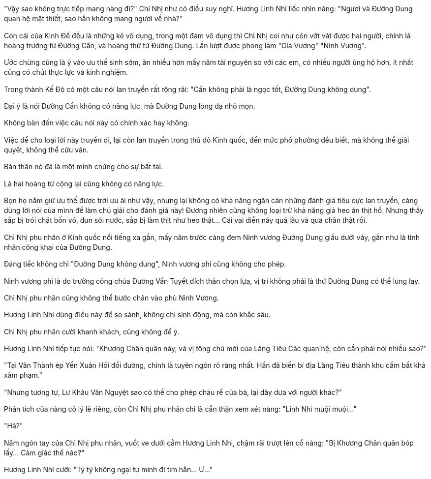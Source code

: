 "Vậy sao không trực tiếp mang nàng đi?" Chỉ Nhị như có điều suy nghĩ. Hương Linh Nhi liếc nhìn nàng: "Ngươi và Đường Dung quan hệ mật thiết, sao hắn không mang ngươi về nhà?"

Con cái của Kinh Đế đều là những kẻ vô dụng, trong một đám vô dụng thì Chỉ Nhị coi như còn vớt vát được hai người, chính là hoàng trưởng tử Đường Cẩn, và hoàng thứ tử Đường Dung. Lần lượt được phong làm "Gia Vương" "Ninh Vương".

Ước chừng cũng là ỷ vào ưu thế sinh sớm, ăn nhiều hơn mấy năm tài nguyên so với các em, có nhiều người ủng hộ hơn, ít nhất cũng có chút thực lực và kinh nghiệm.

Trong thành Kế Đô có một câu nói lan truyền rất rộng rãi: "Cẩn không phải là ngọc tốt, Đường Dung không dung".

Đại ý là nói Đường Cẩn không có năng lực, mà Đường Dung lòng dạ nhỏ mọn.

Không bàn đến việc câu nói này có chính xác hay không.

Việc để cho loại lời này truyền đi, lại còn lan truyền trong thủ đô Kinh quốc, đến mức phố phường đều biết, mà không thể giải quyết, không thể cứu vãn.

Bản thân nó đã là một minh chứng cho sự bất tài.

Là hai hoàng tử cộng lại cũng không có năng lực.

Bọn họ nắm giữ ưu thế được trời ưu ái như vậy, nhưng lại không có khả năng ngăn cản những đánh giá tiêu cực lan truyền, càng dùng lời nói của mình để làm chú giải cho đánh giá này! Đương nhiên cũng không loại trừ khả năng giả heo ăn thịt hổ. Nhưng thấy sắp bị trói chặt bốn vó, đun sôi nước, sắp bị làm thịt như heo thật... Cái vai diễn này quá lâu và quá chân thật rồi.

Chỉ Nhị phu nhân ở Kinh quốc nổi tiếng xa gần, mấy năm trước càng đem Ninh vương Đường Dung giấu dưới váy, gần như là tình nhân công khai của Đường Dung.

Đáng tiếc không chỉ "Đường Dung không dung", Ninh vương phi cũng không cho phép.

Ninh vương phi là do trưởng công chúa Đường Vấn Tuyết đích thân chọn lựa, vị trí không phải là thứ Đường Dung có thể lung lay.

Chỉ Nhị phu nhân cũng không thể bước chân vào phủ Ninh Vương.

Hương Linh Nhi dùng điều này để so sánh, không chỉ sinh động, mà còn khắc sâu.

Chỉ Nhị phu nhân cười khanh khách, cũng không để ý.

Hương Linh Nhi tiếp tục nói: "Khương Chân quân này, và vị tông chủ mới của Lăng Tiêu Các quan hệ, còn cần phải nói nhiều sao?"

"Tại Vân Thành ép Yến Xuân Hồi đổi đường, chính là tuyên ngôn rõ ràng nhất. Hắn đã biến bí địa Lăng Tiêu thành khu cấm bất khả xâm phạm."

"Nhưng tương tự, Lư Khâu Văn Nguyệt sao có thể cho phép cháu rể của bà, lại dây dưa với người khác?"

Phân tích của nàng có lý lẽ riêng, còn Chỉ Nhị phu nhân chỉ là cẩn thận xem xét nàng: "Linh Nhi muội muội..."

"Hả?"

Năm ngón tay của Chỉ Nhị phu nhân, vuốt ve dưới cằm Hương Linh Nhi, chậm rãi trượt lên cổ nàng: "Bị Khương Chân quân bóp lấy... Cảm giác thế nào?"

Hương Linh Nhi cười: "Tỷ tỷ không ngại tự mình đi tìm hắn... Ư..."
